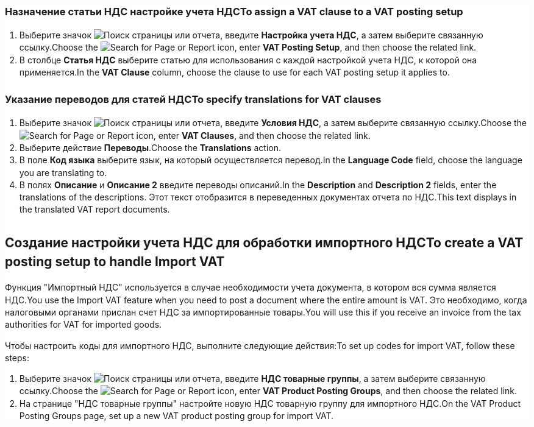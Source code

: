 ### <a name="to-assign-a-vat-clause-to-a-vat-posting-setup"></a><span data-ttu-id="c4695-193">Назначение статьи НДС настройке учета НДС</span><span class="sxs-lookup"><span data-stu-id="c4695-193">To assign a VAT clause to a VAT posting setup</span></span>
1. <span data-ttu-id="c4695-194">Выберите значок ![Поиск страницы или отчета](media/ui-search/search_small.png "Значок поиска страницы или отчета"), введите **Настройка учета НДС**, а затем выберите связанную ссылку.</span><span class="sxs-lookup"><span data-stu-id="c4695-194">Choose the ![Search for Page or Report](media/ui-search/search_small.png "Search for Page or Report icon") icon, enter **VAT Posting Setup**, and then choose the related link.</span></span>  
2. <span data-ttu-id="c4695-195">В столбце **Статья НДС** выберите статью для использования с каждой настройкой учета НДС, к которой она применяется.</span><span class="sxs-lookup"><span data-stu-id="c4695-195">In the **VAT Clause** column, choose the clause to use for each VAT posting setup it applies to.</span></span>  

### <a name="to-specify-translations-for-vat-clauses"></a><span data-ttu-id="c4695-196">Указание переводов для статей НДС</span><span class="sxs-lookup"><span data-stu-id="c4695-196">To specify translations for VAT clauses</span></span>
1. <span data-ttu-id="c4695-197">Выберите значок ![Поиск страницы или отчета](media/ui-search/search_small.png "Значок поиска страницы или отчета"), введите **Условия НДС**, а затем выберите связанную ссылку.</span><span class="sxs-lookup"><span data-stu-id="c4695-197">Choose the ![Search for Page or Report](media/ui-search/search_small.png "Search for Page or Report icon") icon, enter **VAT Clauses**, and then choose the related link.</span></span>  
2. <span data-ttu-id="c4695-198">Выберите действие **Переводы**.</span><span class="sxs-lookup"><span data-stu-id="c4695-198">Choose the **Translations** action.</span></span>  
3. <span data-ttu-id="c4695-199">В поле **Код языка** выберите язык, на который осуществляется перевод.</span><span class="sxs-lookup"><span data-stu-id="c4695-199">In the **Language Code** field, choose the language you are translating to.</span></span>  
4. <span data-ttu-id="c4695-200">В полях **Описание** и **Описание 2** введите переводы описаний.</span><span class="sxs-lookup"><span data-stu-id="c4695-200">In the **Description** and **Description 2** fields, enter the translations of the descriptions.</span></span> <span data-ttu-id="c4695-201">Этот текст отобразится в переведенных документах отчета по НДС.</span><span class="sxs-lookup"><span data-stu-id="c4695-201">This text displays in the translated VAT report documents.</span></span>  
  
## <a name="to-create-a-vat-posting-setup-to-handle-import-vat"></a><span data-ttu-id="c4695-202">Создание настройки учета НДС для обработки импортного НДС</span><span class="sxs-lookup"><span data-stu-id="c4695-202">To create a VAT posting setup to handle Import VAT</span></span>
<span data-ttu-id="c4695-203">Функция "Импортный НДС" используется в случае необходимости учета документа, в котором вся сумма является НДС.</span><span class="sxs-lookup"><span data-stu-id="c4695-203">You use the Import VAT feature when you need to post a document where the entire amount is VAT.</span></span> <span data-ttu-id="c4695-204">Это необходимо, когда налоговыми органами прислан счет НДС за импортированные товары.</span><span class="sxs-lookup"><span data-stu-id="c4695-204">You will use this if you receive an invoice from the tax authorities for VAT for imported goods.</span></span>  
  
<span data-ttu-id="c4695-205">Чтобы настроить коды для импортного НДС, выполните следующие действия:</span><span class="sxs-lookup"><span data-stu-id="c4695-205">To set up codes for import VAT, follow these steps:</span></span>  
1. <span data-ttu-id="c4695-206">Выберите значок ![Поиск страницы или отчета](media/ui-search/search_small.png "Значок поиска страницы или отчета"), введите **НДС товарные группы**, а затем выберите связанную ссылку.</span><span class="sxs-lookup"><span data-stu-id="c4695-206">Choose the ![Search for Page or Report](media/ui-search/search_small.png "Search for Page or Report icon") icon, enter **VAT Product Posting Groups**, and then choose the related link.</span></span>  
2. <span data-ttu-id="c4695-207">На странице "НДС товарные группы" настройте новую НДС товарную группу для импортного НДС.</span><span class="sxs-lookup"><span data-stu-id="c4695-207">On the VAT Product Posting Groups page, set up a new VAT product posting group for import VAT.</span></span>  
